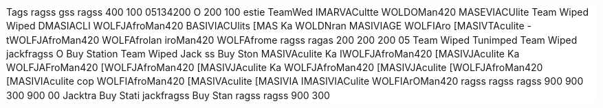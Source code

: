 Tags
ragss
gss
ragss
400
100
05134200 O
200
100
estie
TeamWed
IMARVACultte WOLDOMan420
MASEVIACUlite
Team Wiped
Wiped
DMASIACLI WOLFJAfroMan420
BASIVIACUlits
[MAS Ka WOLDNran
MASIVIAGE WOLFIAro
[MASIVTAculite -
tWOLFJAfroMan420
WOLFAfrolan
iroMan420
WOLFAfrome
ragss
ragas
200
200
200
05
Team Wiped
Tunimped
Team Wiped
jackfragss O Buy Station
Team Wiped
Jack ss
Buy Ston
MASIVAculite Ka IWOLFJAfroMan420
[MASIVJAculite Ka WOLFJAFroMan420
[WOLFJAfroMan420
[MASIVJAculite Ka WOLFJAfroMan420
[MASIVJAculite
[WOLFJAfroMan420
[MASIVIAculite cop WOLFIAfroMan420
[MASIVAculite
[MASIVIA
IMASIVIACulite
WOLFIArOMan420
ragss
ragss
ragss
900
900
300
900
00
Jacktra
Buy Stati
jackfragss Buy Stan
ragss
ragss
900
300
 